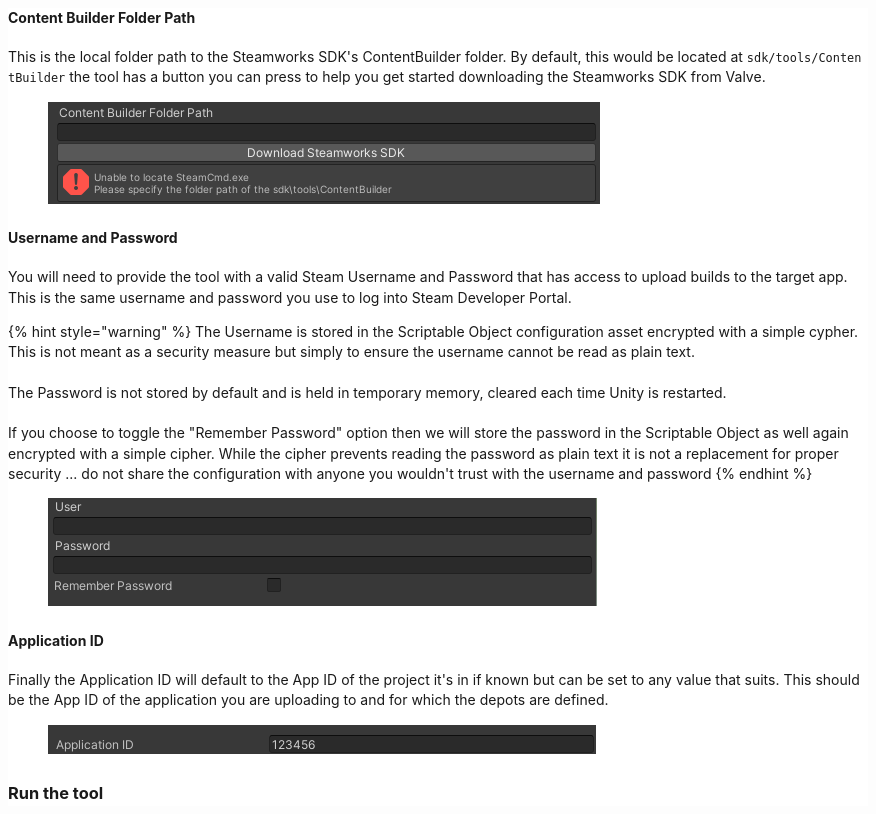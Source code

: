 #### Content Builder Folder Path

This is the local folder path to the Steamworks SDK's ContentBuilder folder. By default, this would be located at `sdk/tools/ContentBuilder` the tool has a button you can press to help you get started downloading the Steamworks SDK from Valve.

<figure><img src="../../.gitbook/assets/image (2) (1) (1) (1) (1) (1) (1) (1) (1) (1) (1) (1) (1) (1) (1) (1) (1) (1) (1) (1) (1) (1).png" alt=""><figcaption></figcaption></figure>

#### Username and Password

You will need to provide the tool with a valid Steam Username and Password that has access to upload builds to the target app. This is the same username and password you use to log into Steam Developer Portal.&#x20;

{% hint style="warning" %}
The Username is stored in the Scriptable Object configuration asset encrypted with a simple cypher. This is not meant as a security measure but simply to ensure the username cannot be read as plain text.\
\
The Password is not stored by default and is held in temporary memory, cleared each time Unity is restarted.\
\
If you choose to toggle the "Remember Password" option then we will store the password in the Scriptable Object as well again encrypted with a simple cipher. While the cipher prevents reading the password as plain text it is not a replacement for proper security ... do not share the configuration with anyone you wouldn't trust with the username and password
{% endhint %}

<figure><img src="../../.gitbook/assets/image (16) (2).png" alt=""><figcaption></figcaption></figure>

#### Application ID

Finally the Application ID will default to the App ID of the project it's in if known but can be set to any value that suits. This should be the App ID of the application you are uploading to and for which the depots are defined.

<figure><img src="../../.gitbook/assets/image (3) (1) (3) (1).png" alt=""><figcaption></figcaption></figure>

### Run the tool
